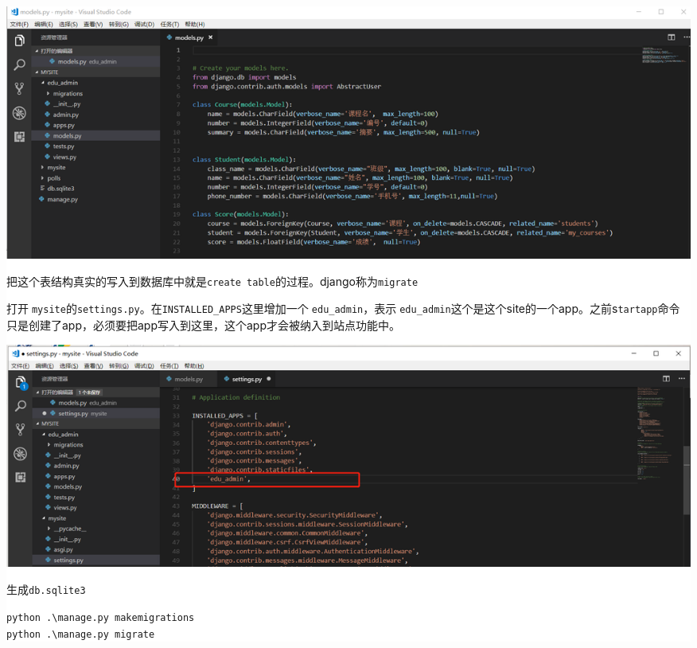 ![](images/models.png)



把这个表结构真实的写入到数据库中就是`create table`的过程。django称为`migrate`

打开 `mysite`的`settings.py`。在`INSTALLED_APPS`这里增加一个 `edu_admin`，表示 `edu_admin`这个是这个site的一个app。之前s`tartapp`命令只是创建了app，必须要把app写入到这里，这个app才会被纳入到站点功能中。

![](images/编写setting.png)



生成`db.sqlite3`

```
python .\manage.py makemigrations
python .\manage.py migrate
```
